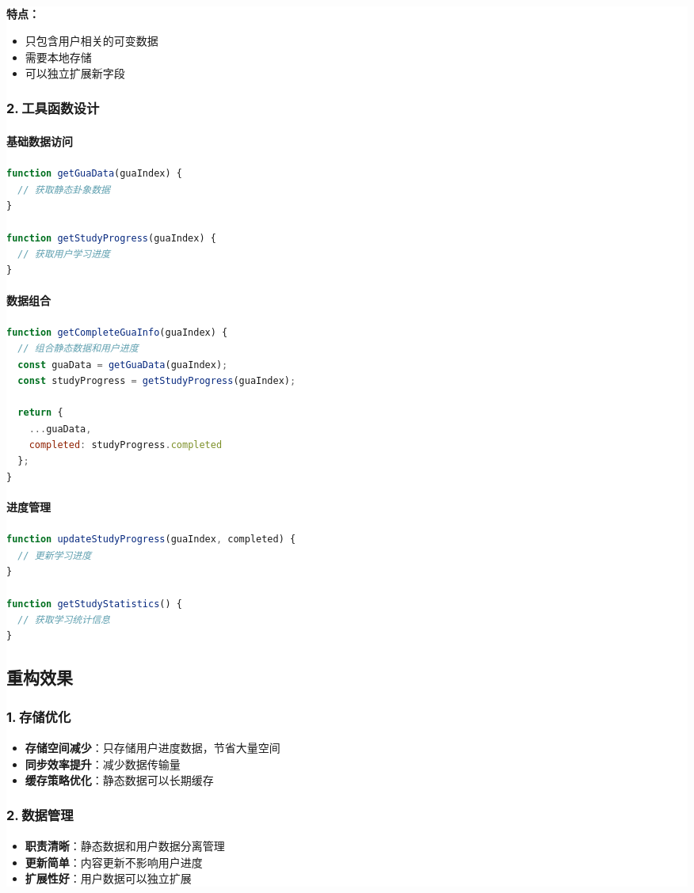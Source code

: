 **特点：**
- 只包含用户相关的可变数据
- 需要本地存储
- 可以独立扩展新字段

### 2. 工具函数设计

#### 基础数据访问
```javascript
function getGuaData(guaIndex) {
  // 获取静态卦象数据
}

function getStudyProgress(guaIndex) {
  // 获取用户学习进度
}
```

#### 数据组合
```javascript
function getCompleteGuaInfo(guaIndex) {
  // 组合静态数据和用户进度
  const guaData = getGuaData(guaIndex);
  const studyProgress = getStudyProgress(guaIndex);
  
  return {
    ...guaData,
    completed: studyProgress.completed
  };
}
```

#### 进度管理
```javascript
function updateStudyProgress(guaIndex, completed) {
  // 更新学习进度
}

function getStudyStatistics() {
  // 获取学习统计信息
}
```

## 重构效果

### 1. 存储优化
- **存储空间减少**：只存储用户进度数据，节省大量空间
- **同步效率提升**：减少数据传输量
- **缓存策略优化**：静态数据可以长期缓存

### 2. 数据管理
- **职责清晰**：静态数据和用户数据分离管理
- **更新简单**：内容更新不影响用户进度
- **扩展性好**：用户数据可以独立扩展
